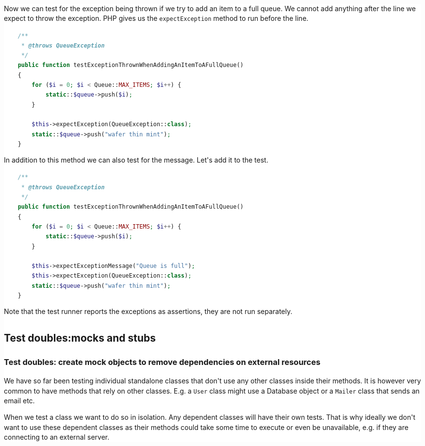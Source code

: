 Now we can test for the exception being thrown if we try to add an item to a full queue. We cannot add anything after
the line we expect to throw the exception. PHP gives us the `expectException` method to run before the line.

```php
	/**
	 * @throws QueueException
	 */
	public function testExceptionThrownWhenAddingAnItemToAFullQueue()
	{
		for ($i = 0; $i < Queue::MAX_ITEMS; $i++) {
			static::$queue->push($i);
		}

		$this->expectException(QueueException::class);
		static::$queue->push("wafer thin mint");
	}
```

In addition to this method we can also test for the message. Let's add it to the test.

```php
	/**
	 * @throws QueueException
	 */
	public function testExceptionThrownWhenAddingAnItemToAFullQueue()
	{
		for ($i = 0; $i < Queue::MAX_ITEMS; $i++) {
			static::$queue->push($i);
		}

		$this->expectExceptionMessage("Queue is full");
		$this->expectException(QueueException::class);
		static::$queue->push("wafer thin mint");
	}
```

Note that the test runner reports the exceptions as assertions, they are not run separately.

## Test doubles:mocks and stubs

### Test doubles: create mock objects to remove dependencies on external resources

We have so far been testing individual standalone classes that don't use any other classes inside their methods. It is
however very common to have methods that rely on other classes. E.g. a `User` class might use a Database object or
a `Mailer`
class that sends an email etc.

When we test a class we want to do so in isolation. Any dependent classes will have their own tests. That is why ideally
we don't want to use these dependent classes as their methods could take some time to execute or even be unavailable,
e.g. if they are connecting to an external server.
